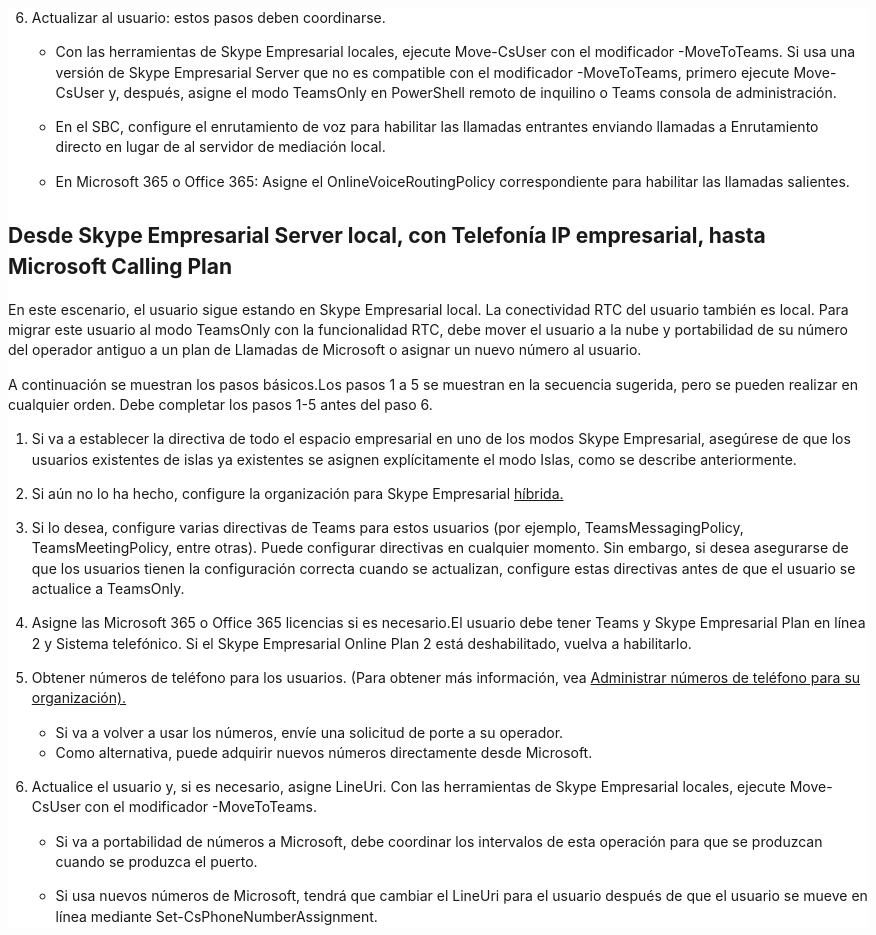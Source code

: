 6. Actualizar al usuario: estos pasos deben coordinarse. 

   - Con las herramientas de Skype Empresarial locales, ejecute Move-CsUser con el modificador -MoveToTeams. Si usa una versión de Skype Empresarial Server que no es compatible con el modificador -MoveToTeams, primero ejecute Move-CsUser y, después, asigne el modo TeamsOnly en PowerShell remoto de inquilino o Teams consola de administración.

   - En el SBC, configure el enrutamiento de voz para habilitar las llamadas entrantes enviando llamadas a Enrutamiento directo en lugar de al servidor de mediación local. 

   - En Microsoft 365 o Office 365: Asigne el OnlineVoiceRoutingPolicy correspondiente para habilitar las llamadas salientes. 


## <a name="from-skype-for-business-server-on-premises-with-enterprise-voice-to-microsoft-calling-plan"></a>Desde Skype Empresarial Server local, con Telefonía IP empresarial, hasta Microsoft Calling Plan

En este escenario, el usuario sigue estando en Skype Empresarial local. La conectividad RTC del usuario también es local. Para migrar este usuario al modo TeamsOnly con la funcionalidad RTC, debe mover el usuario a la nube y portabilidad de su número del operador antiguo a un plan de Llamadas de Microsoft o asignar un nuevo número al usuario. 

A continuación se muestran los pasos básicos.Los pasos 1 a 5 se muestran en la secuencia sugerida, pero se pueden realizar en cualquier orden. Debe completar los pasos 1-5 antes del paso 6. 

1. Si va a establecer la directiva de todo el espacio empresarial en uno de los modos Skype Empresarial, asegúrese de que los usuarios existentes de islas ya existentes se asignen explícitamente el modo Islas, como se describe anteriormente. 

2. Si aún no lo ha hecho, configure la organización para Skype Empresarial [híbrida.](/SkypeForBusiness/hybrid/configure-hybrid-connectivity) 

3. Si lo desea, configure varias directivas de Teams para estos usuarios (por ejemplo, TeamsMessagingPolicy, TeamsMeetingPolicy, entre otras). Puede configurar directivas en cualquier momento. Sin embargo, si desea asegurarse de que los usuarios tienen la configuración correcta cuando se actualizan, configure estas directivas antes de que el usuario se actualice a TeamsOnly. 

4. Asigne las Microsoft 365 o Office 365 licencias si es necesario.El usuario debe tener Teams y Skype Empresarial Plan en línea 2 y Sistema telefónico. Si el Skype Empresarial Online Plan 2 está deshabilitado, vuelva a habilitarlo.  

5. Obtener números de teléfono para los usuarios. (Para obtener más información, vea [Administrar números de teléfono para su organización).](./manage-phone-numbers-for-your-organization/manage-phone-numbers-for-your-organization.md)

   - Si va a volver a usar los números, envíe una solicitud de porte a su operador.  
   - Como alternativa, puede adquirir nuevos números directamente desde Microsoft. 

6. Actualice el usuario y, si es necesario, asigne LineUri. Con las herramientas de Skype Empresarial locales, ejecute Move-CsUser con el modificador -MoveToTeams.  

    - Si va a portabilidad de números a Microsoft, debe coordinar los intervalos de esta operación para que se produzcan cuando se produzca el puerto. 

    - Si usa nuevos números de Microsoft, tendrá que cambiar el LineUri para el usuario después de que el usuario se mueve en línea mediante Set-CsPhoneNumberAssignment.  
